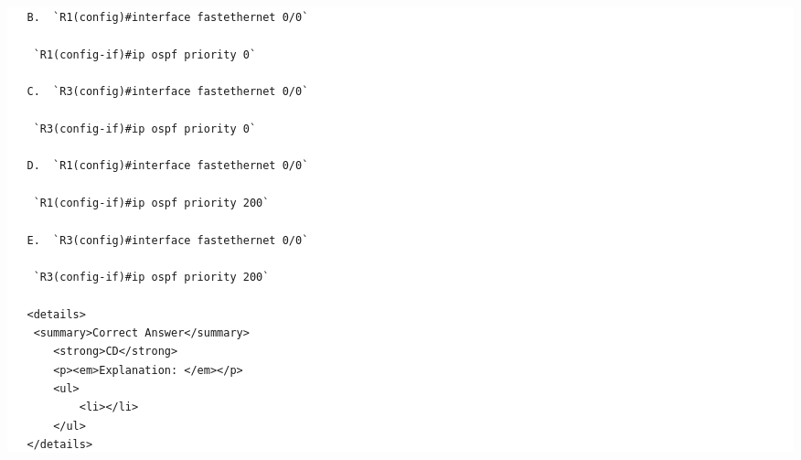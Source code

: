        B.  `R1(config)#interface fastethernet 0/0`

        `R1(config-if)#ip ospf priority 0`

       C.  `R3(config)#interface fastethernet 0/0`

        `R3(config-if)#ip ospf priority 0`

       D.  `R1(config)#interface fastethernet 0/0`

        `R1(config-if)#ip ospf priority 200`

       E.  `R3(config)#interface fastethernet 0/0`

        `R3(config-if)#ip ospf priority 200`

       <details>
        <summary>Correct Answer</summary>
           <strong>CD</strong>
           <p><em>Explanation: </em></p>
           <ul>
               <li></li>
           </ul>
       </details>
